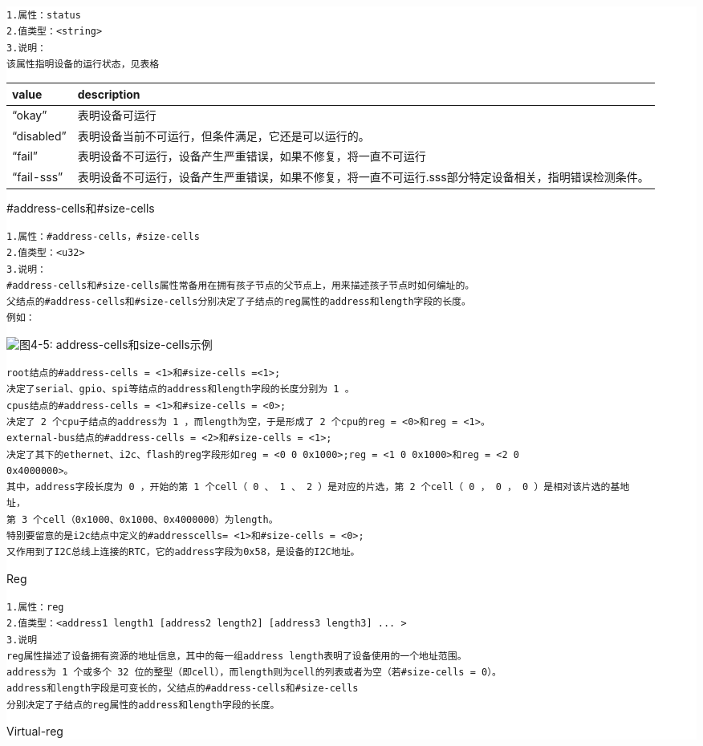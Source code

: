 
```
1.属性：status
2.值类型：<string>
3.说明：
该属性指明设备的运行状态，见表格
```


|value |description|
|:---|:---|
|“okay” |表明设备可运行|
|“disabled” |表明设备当前不可运行，但条件满足，它还是可以运行的。|
|“fail” |表明设备不可运行，设备产生严重错误，如果不修复，将一直不可运行|
|“fail-sss” |表明设备不可运行，设备产生严重错误，如果不修复，将一直不可运行.sss部分特定设备相关，指明错误检测条件。|

#address-cells和#size-cells

```
1.属性：#address-cells，#size-cells
2.值类型：<u32>
3.说明：
#address-cells和#size-cells属性常备用在拥有孩子节点的父节点上，用来描述孩子节点时如何编址的。
父结点的#address-cells和#size-cells分别决定了子结点的reg属性的address和length字段的长度。
例如：
```

![图4-5: address-cells和size-cells示例](./images/4-5.jpg)


```
root结点的#address-cells = <1>和#size-cells =<1>;
决定了serial、gpio、spi等结点的address和length字段的长度分别为 1 。
cpus结点的#address-cells = <1>和#size-cells = <0>;
决定了 2 个cpu子结点的address为 1 ，而length为空，于是形成了 2 个cpu的reg = <0>和reg = <1>。
external-bus结点的#address-cells = <2>和#size-cells = <1>;
决定了其下的ethernet、i2c、flash的reg字段形如reg = <0 0 0x1000>;reg = <1 0 0x1000>和reg = <2 0
0x4000000>。
其中，address字段长度为 0 ，开始的第 1 个cell（ 0 、 1 、 2 ）是对应的片选，第 2 个cell（ 0 ， 0 ， 0 ）是相对该片选的基地
址，
第 3 个cell（0x1000、0x1000、0x4000000）为length。
特别要留意的是i2c结点中定义的#addresscells= <1>和#size-cells = <0>;
又作用到了I2C总线上连接的RTC，它的address字段为0x58，是设备的I2C地址。
```
Reg

```
1.属性：reg
2.值类型：<address1 length1 [address2 length2] [address3 length3] ... >
3.说明
reg属性描述了设备拥有资源的地址信息，其中的每一组address length表明了设备使用的一个地址范围。
address为 1 个或多个 32 位的整型（即cell），而length则为cell的列表或者为空（若#size-cells = 0）。
address和length字段是可变长的，父结点的#address-cells和#size-cells
分别决定了子结点的reg属性的address和length字段的长度。
```
Virtual-reg
